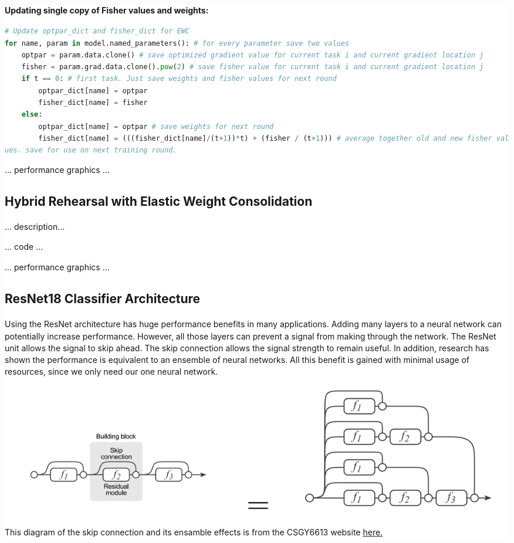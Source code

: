 **Updating single copy of Fisher values and weights:**

```python
# Update optpar_dict and fisher_dict for EWC
for name, param in model.named_parameters(): # for every parameter save two values
	optpar = param.data.clone() # save optimized gradient value for current task i and current gradient location j
	fisher = param.grad.data.clone().pow(2) # save fisher value for current task i and current gradient location j
	if t == 0: # first task. Just save weights and fisher values for next round
		optpar_dict[name] = optpar
		fisher_dict[name] = fisher
	else:
		optpar_dict[name] = optpar # save weights for next round
		fisher_dict[name] = (((fisher_dict[name]/(t+1))*t) + (fisher / (t+1))) # average together old and new fisher values. save for use on next training round.
```
... performance graphics ...

## Hybrid Rehearsal with Elastic Weight Consolidation

... description... 

... code ... 

... performance graphics ... 

## ResNet18 Classifier Architecture

Using the ResNet architecture has huge performance benefits in many applications. Adding many layers to a neural network can potentially increase performance. However, all those layers can prevent a signal from making through the network. The ResNet unit allows the signal to skip ahead. The skip connection allows the signal strength to remain useful. In addition, research has shown the performance is equivalent to an ensemble of neural networks. All this benefit is gained with minimal usage of resources, since we only need our one neural network.

![ResNet-Unit](https://raw.githubusercontent.com/aobject/NYU-AI-Project-02/master/cvpr_clvision_challenge-master/report_resources/resnet/resnet3.png?token=AEVXDAHFBLWWIURC3254QC26SG2TM)

This diagram of the skip connection and its ensamble effects is from the CSGY6613 website [here.](https://pantelis.github.io/cs-gy-6613-spring-2020/docs/lectures/scene-understanding/feature-extraction-resnet/)
